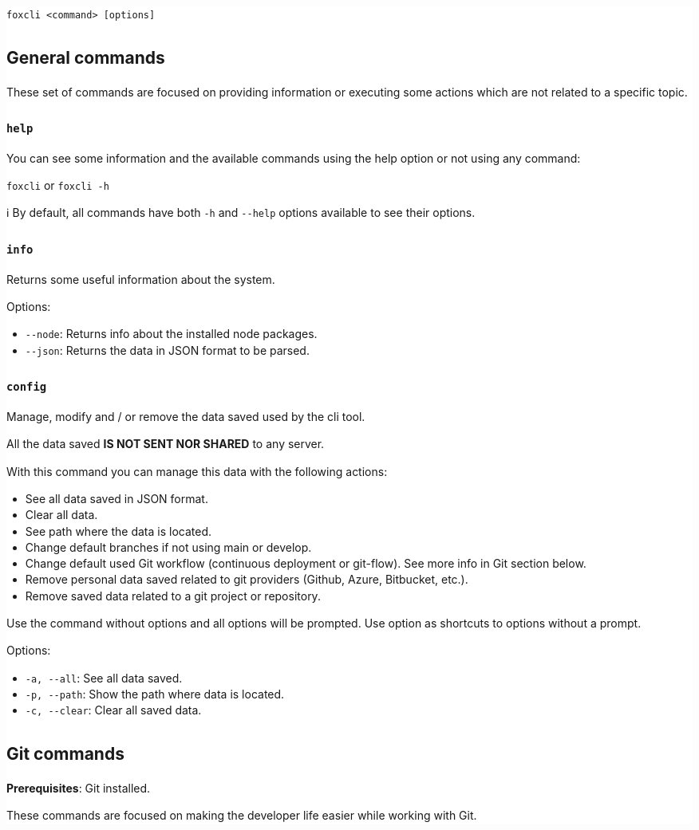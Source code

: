 `foxcli <command> [options]`

## General commands

These set of commands are focused on providing information or executing some actions which are not related to a specific topic.

### `help`

You can see some information and the available commands using the help option or not using any command:

`foxcli` or `foxcli -h`

ℹ️ By default, all commands have both `-h` and `--help` options available to see their options.

### `info`

Returns some useful information about the system.

Options:

- `--node`: Returns info about the installed node packages.
- `--json`: Returns the data in JSON format to be parsed.

### `config`

Manage, modify and / or remove the data saved used by the cli tool.

All the data saved **IS NOT SENT NOR SHARED** to any server.

With this command you can manage this data with the following actions:

- See all data saved in JSON format.
- Clear all data.
- See path where the data is located.
- Change default branches if not using main or develop.
- Change default used Git workflow (continuous deployment or git-flow). See more info in Git section below.
- Remove personal data saved related to git providers (Github, Azure, Bitbucket, etc.).
- Remove saved data related to a git project or repository.

Use the command without options and all options will be prompted. Use option as shortcuts to options without a prompt.

Options:

- `-a, --all`: See all data saved.
- `-p, --path`: Show the path where data is located.
- `-c, --clear`: Clear all saved data.

## Git commands

**Prerequisites**: Git installed.

These commands are focused on making the developer life easier while working with Git.
